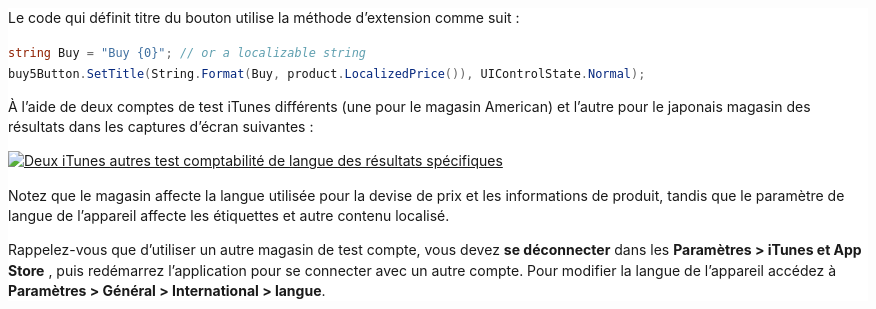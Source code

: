 Le code qui définit titre du bouton utilise la méthode d’extension comme suit :

```csharp
string Buy = "Buy {0}"; // or a localizable string
buy5Button.SetTitle(String.Format(Buy, product.LocalizedPrice()), UIControlState.Normal);
```

À l’aide de deux comptes de test iTunes différents (une pour le magasin American) et l’autre pour le japonais magasin des résultats dans les captures d’écran suivantes :   
   
   
   
 [![](store-kit-overview-and-retreiving-product-information-images/image25.png "Deux iTunes autres test comptabilité de langue des résultats spécifiques")](store-kit-overview-and-retreiving-product-information-images/image25.png#lightbox)   
   
   
   
 Notez que le magasin affecte la langue utilisée pour la devise de prix et les informations de produit, tandis que le paramètre de langue de l’appareil affecte les étiquettes et autre contenu localisé.   
   
   
   
 Rappelez-vous que d’utiliser un autre magasin de test compte, vous devez **se déconnecter** dans les **Paramètres > iTunes et App Store** , puis redémarrez l’application pour se connecter avec un autre compte. Pour modifier la langue de l’appareil accédez à **Paramètres > Général > International > langue**.

